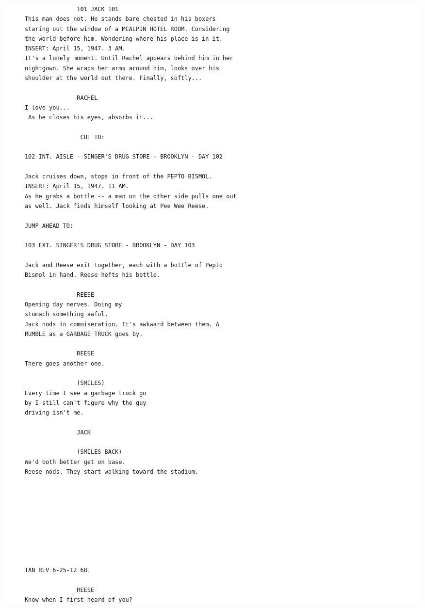                          101 JACK 101
          This man does not. He stands bare chested in his boxers
          staring out the window of a MCALPIN HOTEL ROOM. Considering
          the world before him. Wondering where his place is in it.
          INSERT: April 15, 1947. 3 AM.
          It's a lonely moment. Until Rachel appears behind him in her
          nightgown. She wraps her arms around him, looks over his
          shoulder at the world out there. Finally, softly...

                         RACHEL
          I love you...
           As he closes his eyes, absorbs it...

                          CUT TO:

          102 INT. AISLE - SINGER'S DRUG STORE - BROOKLYN - DAY 102

          Jack cruises down, stops in front of the PEPTO BISMOL.
          INSERT: April 15, 1947. 11 AM.
          As he grabs a bottle -- a man on the other side pulls one out
          as well. Jack finds himself looking at Pee Wee Reese.

          JUMP AHEAD TO:

          103 EXT. SINGER'S DRUG STORE - BROOKLYN - DAY 103

          Jack and Reese exit together, each with a bottle of Pepto
          Bismol in hand. Reese hefts his bottle. 

                         REESE
          Opening day nerves. Doing my
          stomach something awful.
          Jack nods in commiseration. It's awkward between them. A
          RUMBLE as a GARBAGE TRUCK goes by.

                         REESE
          There goes another one.

                         (SMILES)
          Every time I see a garbage truck go
          by I still can't figure why the guy
          driving isn't me.

                         JACK

                         (SMILES BACK)
          We'd both better get on base.
          Reese nods. They start walking toward the stadium.

                         

                         

                         

                         

          TAN REV 6-25-12 68.

                         REESE
          Know when I first heard of you?
